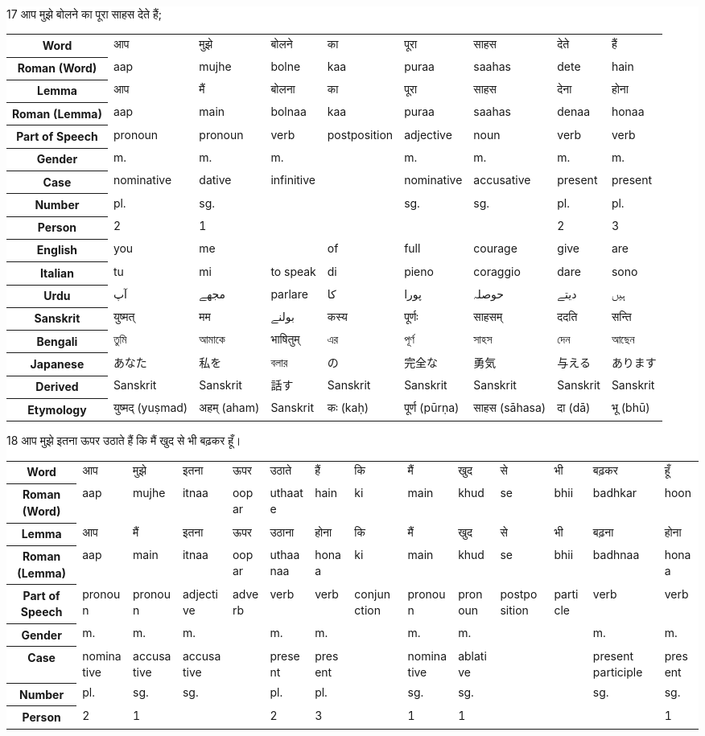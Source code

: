 17 आप मुझे बोलने का पूरा साहस देते हैं;

<table>
<tr><th>Word</th><td>आप</td><td>मुझे</td><td>बोलने</td><td>का</td><td>पूरा</td><td>साहस</td><td>देते</td><td>हैं</td></tr>
<tr><th>Roman (Word)</th><td>aap</td><td>mujhe</td><td>bolne</td><td>kaa</td><td>puraa</td><td>saahas</td><td>dete</td><td>hain</td></tr>
<tr><th>Lemma</th><td>आप</td><td>मैं</td><td>बोलना</td><td>का</td><td>पूरा</td><td>साहस</td><td>देना</td><td>होना</td></tr>
<tr><th>Roman (Lemma)</th><td>aap</td><td>main</td><td>bolnaa</td><td>kaa</td><td>puraa</td><td>saahas</td><td>denaa</td><td>honaa</td></tr>
<tr><th>Part of Speech</th><td>pronoun</td><td>pronoun</td><td>verb</td><td>postposition</td><td>adjective</td><td>noun</td><td>verb</td><td>verb</td></tr>
<tr><th>Gender</th><td>m.</td><td>m.</td><td>m.</td><td></td><td>m.</td><td>m.</td><td>m.</td><td>m.</td></tr>
<tr><th>Case</th><td>nominative</td><td>dative</td><td>infinitive</td><td></td><td>nominative</td><td>accusative</td><td>present</td><td>present</td></tr>
<tr><th>Number</th><td>pl.</td><td>sg.</td><td></td><td></td><td>sg.</td><td>sg.</td><td>pl.</td><td>pl.</td></tr>
<tr><th>Person</th><td>2</td><td>1</td><td></td><td></td><td></td><td></td><td>2</td><td>3</td></tr>
<tr><th>English</th><td>you</td><td>me</td><td></td><td>of</td><td>full</td><td>courage</td><td>give</td><td>are</td></tr>
<tr><th>Italian</th><td>tu</td><td>mi</td><td>to speak</td><td>di</td><td>pieno</td><td>coraggio</td><td>dare</td><td>sono</td></tr>
<tr><th>Urdu</th><td>آپ</td><td>مجھے</td><td>parlare</td><td>کا</td><td>پورا</td><td>حوصلہ</td><td>دیتے</td><td>ہیں</td></tr>
<tr><th>Sanskrit</th><td>युष्मत्</td><td>मम</td><td>بولنے</td><td>कस्य</td><td>पूर्णः</td><td>साहसम्</td><td>ददति</td><td>सन्ति</td></tr>
<tr><th>Bengali</th><td>তুমি</td><td>আমাকে</td><td>भाषितुम्</td><td>এর</td><td>পূর্ণ</td><td>সাহস</td><td>দেন</td><td>আছেন</td></tr>
<tr><th>Japanese</th><td>あなた</td><td>私を</td><td>বলার</td><td>の</td><td>完全な</td><td>勇気</td><td>与える</td><td>あります</td></tr>
<tr><th>Derived</th><td>Sanskrit</td><td>Sanskrit</td><td>話す</td><td>Sanskrit</td><td>Sanskrit</td><td>Sanskrit</td><td>Sanskrit</td><td>Sanskrit</td></tr>
<tr><th>Etymology</th><td>युष्मद् (yuṣmad)</td><td>अहम् (aham)</td><td>Sanskrit</td><td>कः (kaḥ)</td><td>पूर्ण (pūrṇa)</td><td>साहस (sāhasa)</td><td>दा (dā)</td><td>भू (bhū)</td></tr>
</table>

18 आप मुझे इतना ऊपर उठाते हैं कि मैं खुद से भी बढ़कर हूँ।

<table>
<tr><th>Word</th><td>आप</td><td>मुझे</td><td>इतना</td><td>ऊपर</td><td>उठाते</td><td>हैं</td><td>कि</td><td>मैं</td><td>खुद</td><td>से</td><td>भी</td><td>बढ़कर</td><td>हूँ</td></tr>
<tr><th>Roman (Word)</th><td>aap</td><td>mujhe</td><td>itnaa</td><td>oopar</td><td>uthaate</td><td>hain</td><td>ki</td><td>main</td><td>khud</td><td>se</td><td>bhii</td><td>badhkar</td><td>hoon</td></tr>
<tr><th>Lemma</th><td>आप</td><td>मैं</td><td>इतना</td><td>ऊपर</td><td>उठाना</td><td>होना</td><td>कि</td><td>मैं</td><td>खुद</td><td>से</td><td>भी</td><td>बढ़ना</td><td>होना</td></tr>
<tr><th>Roman (Lemma)</th><td>aap</td><td>main</td><td>itnaa</td><td>oopar</td><td>uthaanaa</td><td>honaa</td><td>ki</td><td>main</td><td>khud</td><td>se</td><td>bhii</td><td>badhnaa</td><td>honaa</td></tr>
<tr><th>Part of Speech</th><td>pronoun</td><td>pronoun</td><td>adjective</td><td>adverb</td><td>verb</td><td>verb</td><td>conjunction</td><td>pronoun</td><td>pronoun</td><td>postposition</td><td>particle</td><td>verb</td><td>verb</td></tr>
<tr><th>Gender</th><td>m.</td><td>m.</td><td>m.</td><td></td><td>m.</td><td>m.</td><td></td><td>m.</td><td>m.</td><td></td><td></td><td>m.</td><td>m.</td></tr>
<tr><th>Case</th><td>nominative</td><td>accusative</td><td>accusative</td><td></td><td>present</td><td>present</td><td></td><td>nominative</td><td>ablative</td><td></td><td></td><td>present participle</td><td>present</td></tr>
<tr><th>Number</th><td>pl.</td><td>sg.</td><td>sg.</td><td></td><td>pl.</td><td>pl.</td><td></td><td>sg.</td><td>sg.</td><td></td><td></td><td>sg.</td><td>sg.</td></tr>
<tr><th>Person</th><td>2</td><td>1</td><td></td><td></td><td>2</td><td>3</td><td></td><td>1</td><td>1</td><td></td><td></td><td></td><td>1</td></tr>